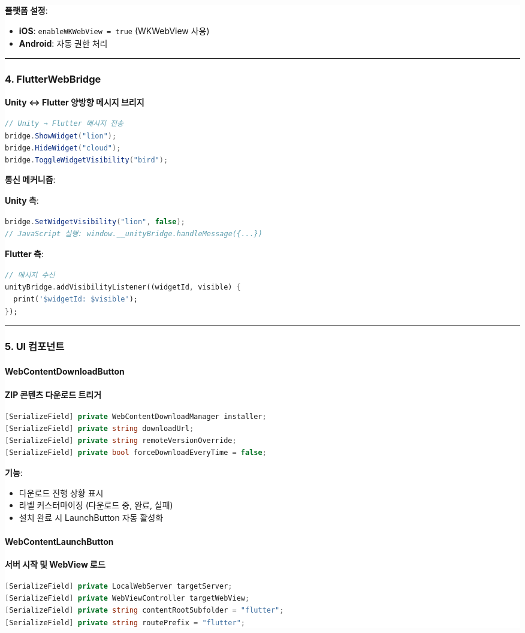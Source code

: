 **플랫폼 설정**:
- **iOS**: `enableWKWebView = true` (WKWebView 사용)
- **Android**: 자동 권한 처리

---

### 4. FlutterWebBridge
**Unity ↔ Flutter 양방향 메시지 브리지**

```csharp
// Unity → Flutter 메시지 전송
bridge.ShowWidget("lion");
bridge.HideWidget("cloud");
bridge.ToggleWidgetVisibility("bird");
```

**통신 메커니즘**:

**Unity 측**:
```csharp
bridge.SetWidgetVisibility("lion", false);
// JavaScript 실행: window.__unityBridge.handleMessage({...})
```

**Flutter 측**:
```dart
// 메시지 수신
unityBridge.addVisibilityListener((widgetId, visible) {
  print('$widgetId: $visible');
});
```

---

### 5. UI 컴포넌트

#### WebContentDownloadButton
**ZIP 콘텐츠 다운로드 트리거**

```csharp
[SerializeField] private WebContentDownloadManager installer;
[SerializeField] private string downloadUrl;
[SerializeField] private string remoteVersionOverride;
[SerializeField] private bool forceDownloadEveryTime = false;
```

**기능**:
- 다운로드 진행 상황 표시
- 라벨 커스터마이징 (다운로드 중, 완료, 실패)
- 설치 완료 시 LaunchButton 자동 활성화

#### WebContentLaunchButton
**서버 시작 및 WebView 로드**

```csharp
[SerializeField] private LocalWebServer targetServer;
[SerializeField] private WebViewController targetWebView;
[SerializeField] private string contentRootSubfolder = "flutter";
[SerializeField] private string routePrefix = "flutter";
```
